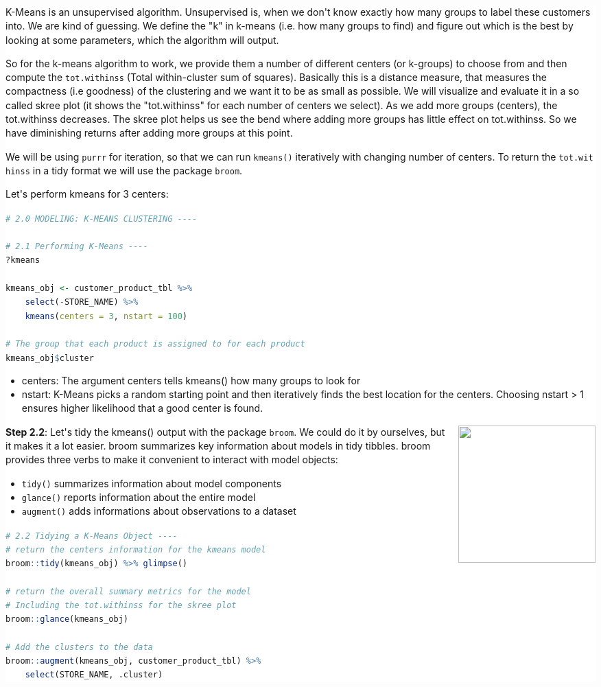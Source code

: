 K-Means is an unsupervised algorithm. Unsupervised is, when we don't know exactly how many groups to label these customers into. We are kind of guessing. We define the "k" in k-means (i.e. how many groups to find) and figure out which is the best by looking at some parameters, which the algorithm will output.

So for the k-means algorithm to work, we provide them a number of different centers (or k-groups) to choose from and then compute the `tot.withinss` (Total within-cluster sum of squares). Basically this is a distance measure, that measures the compactness (i.e goodness) of the clustering and we want it to be as small as possible. We will visualize and evaluate it in a so called skree plot (it shows the "tot.withinss" for each number of centers we select). As we add more groups (centers), the tot.withinss decreases. The skree plot helps us see the bend where adding more groups has little effect on tot.withinss. So  we have diminishing returns after adding more groups at this point.

We will be using `purrr` for iteration, so that we can run `kmeans()` iteratively with changing number of centers.
To return the `tot.withinss` in a tidy format we will use the package `broom`.

Let's perform kmeans for 3 centers:

```r
# 2.0 MODELING: K-MEANS CLUSTERING ----

# 2.1 Performing K-Means ----
?kmeans

kmeans_obj <- customer_product_tbl %>%
    select(-STORE_NAME) %>%
    kmeans(centers = 3, nstart = 100)
    
# The group that each product is assigned to for each product   
kmeans_obj$cluster
```
* centers: The argument centers tells kmeans() how many groups to look for
* nstart: K-Means picks a random starting point and then iteratively finds the best location for the centers. Choosing nstart > 1 ensures higher likelihood that a good center is found.

<a href="https://broom.tidymodels.org" target="_blank">
<img src="/img/icons/logo_broom.svg" align="right" style="width:200px; height:200px; padding:0px 0px 10px 10px; margin-top:0px; margin-bottom:0px;"/>
</a>

**Step 2.2**: Let's tidy the kmeans() output with the package `broom`. We could do it by ourselves, but it makes it a lot easier. broom summarizes key information about models in tidy tibbles. broom provides three verbs to make it convenient to interact with model objects:

* `tidy()` summarizes information about model components
* `glance()` reports information about the entire model
* `augment()` adds informations about observations to a dataset

```r
# 2.2 Tidying a K-Means Object ----
# return the centers information for the kmeans model
broom::tidy(kmeans_obj) %>% glimpse()

# return the overall summary metrics for the model
# Including the tot.withinss for the skree plot
broom::glance(kmeans_obj)

# Add the clusters to the data
broom::augment(kmeans_obj, customer_product_tbl) %>%
    select(STORE_NAME, .cluster)
```
